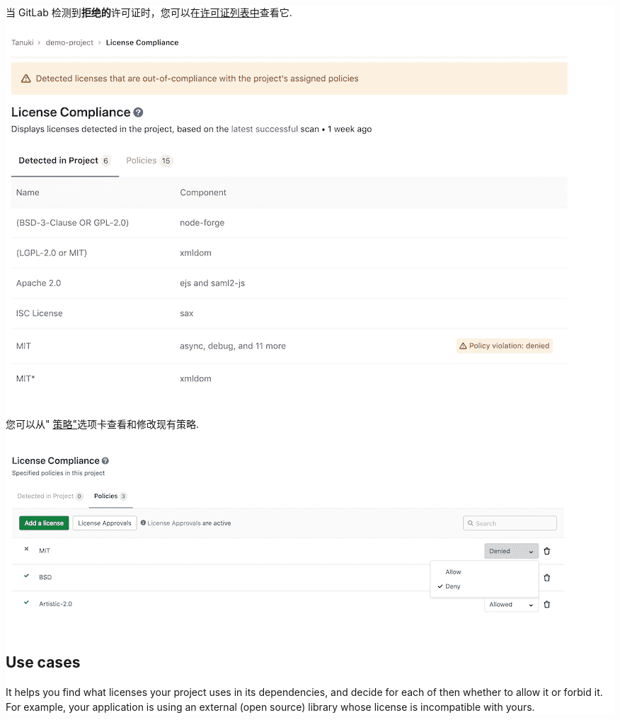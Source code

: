 当 GitLab 检测到**拒绝的**许可证时，您可以在[许可证列表中](#license-list)查看它.

[![License List](img/dc75662feab34ea9fa5cb187a2d77739.png)](img/license_list_v13_0.png)

您可以从" [策略"](#policies)选项卡查看和修改现有策略.

[![Edit Policy](img/e545dd77cf453f5a97873da4f0083ebb.png)](img/policies_maintainer_edit_v13_2.png)

## Use cases[](#use-cases "Permalink")

It helps you find what licenses your project uses in its dependencies, and decide for each of then whether to allow it or forbid it. For example, your application is using an external (open source) library whose license is incompatible with yours.
